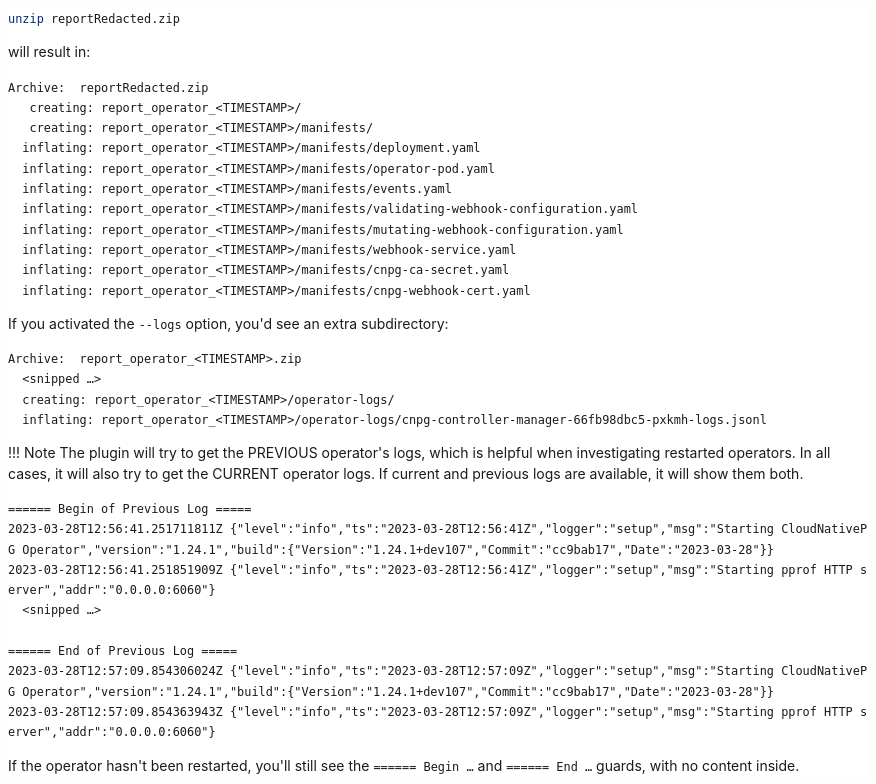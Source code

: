 ```sh
unzip reportRedacted.zip
```

will result in:

```output
Archive:  reportRedacted.zip
   creating: report_operator_<TIMESTAMP>/
   creating: report_operator_<TIMESTAMP>/manifests/
  inflating: report_operator_<TIMESTAMP>/manifests/deployment.yaml
  inflating: report_operator_<TIMESTAMP>/manifests/operator-pod.yaml
  inflating: report_operator_<TIMESTAMP>/manifests/events.yaml
  inflating: report_operator_<TIMESTAMP>/manifests/validating-webhook-configuration.yaml
  inflating: report_operator_<TIMESTAMP>/manifests/mutating-webhook-configuration.yaml
  inflating: report_operator_<TIMESTAMP>/manifests/webhook-service.yaml
  inflating: report_operator_<TIMESTAMP>/manifests/cnpg-ca-secret.yaml
  inflating: report_operator_<TIMESTAMP>/manifests/cnpg-webhook-cert.yaml
```

If you activated the `--logs` option, you'd see an extra subdirectory:

```output
Archive:  report_operator_<TIMESTAMP>.zip
  <snipped …>
  creating: report_operator_<TIMESTAMP>/operator-logs/
  inflating: report_operator_<TIMESTAMP>/operator-logs/cnpg-controller-manager-66fb98dbc5-pxkmh-logs.jsonl
```

!!! Note
    The plugin will try to get the PREVIOUS operator's logs, which is helpful
    when investigating restarted operators.
    In all cases, it will also try to get the CURRENT operator logs. If current
    and previous logs are available, it will show them both.

```output
====== Begin of Previous Log =====
2023-03-28T12:56:41.251711811Z {"level":"info","ts":"2023-03-28T12:56:41Z","logger":"setup","msg":"Starting CloudNativePG Operator","version":"1.24.1","build":{"Version":"1.24.1+dev107","Commit":"cc9bab17","Date":"2023-03-28"}}
2023-03-28T12:56:41.251851909Z {"level":"info","ts":"2023-03-28T12:56:41Z","logger":"setup","msg":"Starting pprof HTTP server","addr":"0.0.0.0:6060"}
  <snipped …>

====== End of Previous Log =====
2023-03-28T12:57:09.854306024Z {"level":"info","ts":"2023-03-28T12:57:09Z","logger":"setup","msg":"Starting CloudNativePG Operator","version":"1.24.1","build":{"Version":"1.24.1+dev107","Commit":"cc9bab17","Date":"2023-03-28"}}
2023-03-28T12:57:09.854363943Z {"level":"info","ts":"2023-03-28T12:57:09Z","logger":"setup","msg":"Starting pprof HTTP server","addr":"0.0.0.0:6060"}
```

If the operator hasn't been restarted, you'll still see the `====== Begin …`
and  `====== End …` guards, with no content inside.
